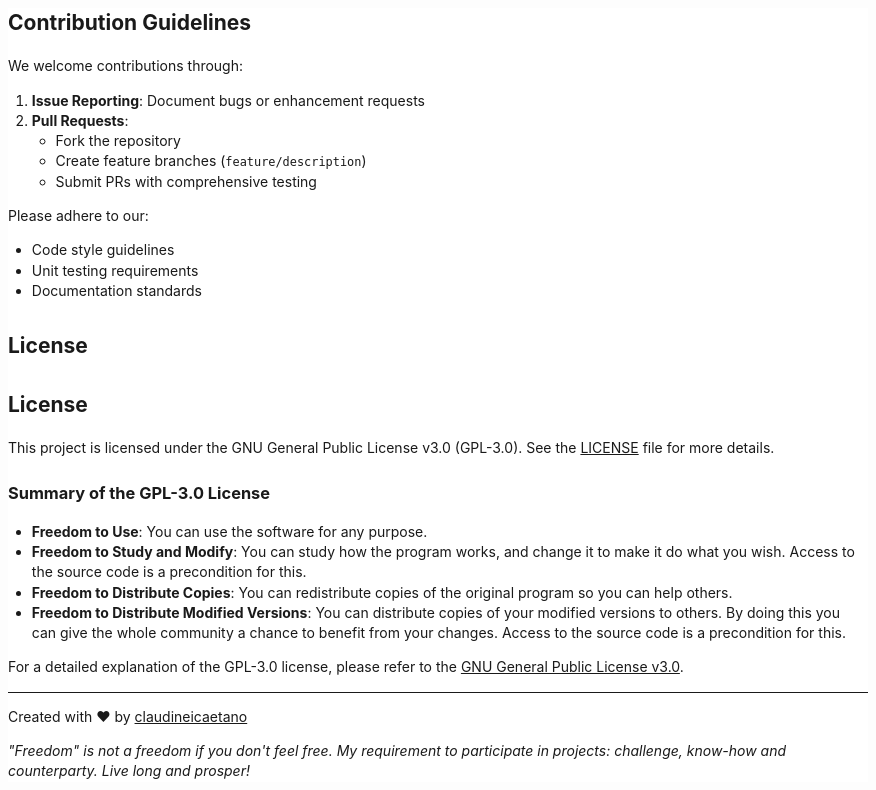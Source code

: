 ## Contribution Guidelines

We welcome contributions through:
1. **Issue Reporting**: Document bugs or enhancement requests
2. **Pull Requests**: 
   - Fork the repository
   - Create feature branches (`feature/description`)
   - Submit PRs with comprehensive testing

Please adhere to our:
- Code style guidelines
- Unit testing requirements
- Documentation standards

## License

## License

This project is licensed under the GNU General Public License v3.0 (GPL-3.0). See the [LICENSE](LICENSE) file for more details.

### Summary of the GPL-3.0 License

- **Freedom to Use**: You can use the software for any purpose.
- **Freedom to Study and Modify**: You can study how the program works, and change it to make it do what you wish. Access to the source code is a precondition for this.
- **Freedom to Distribute Copies**: You can redistribute copies of the original program so you can help others.
- **Freedom to Distribute Modified Versions**: You can distribute copies of your modified versions to others. By doing this you can give the whole community a chance to benefit from your changes. Access to the source code is a precondition for this.

For a detailed explanation of the GPL-3.0 license, please refer to the [GNU General Public License v3.0](https://www.gnu.org/licenses/gpl-3.0.html).

---

Created with ❤️ by [claudineicaetano](https://github.com/claudineicaetano)

_"Freedom" is not a freedom if you don't feel free. My requirement to participate in projects: challenge, know-how and counterparty. Live long and prosper!_